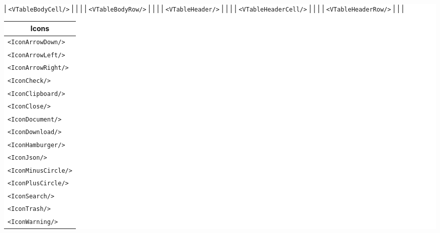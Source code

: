 | `<VTableBodyCell/>`   |                                                |                                                                                                                          |
| `<VTableBodyRow/>`    |                                                |                                                                                                                          |
| `<VTableHeader/>`     |                                                |                                                                                                                          |
| `<VTableHeaderCell/>` |                                                |                                                                                                                          |
| `<VTableHeaderRow/>`  |                                                |                                                                                                                          |

| Icons                |
| -------------------- |
| `<IconArrowDown/>`   |
| `<IconArrowLeft/>`   |
| `<IconArrowRight/>`  |
| `<IconCheck/>`       |
| `<IconClipboard/>`   |
| `<IconClose/>`       |
| `<IconDocument/>`    |
| `<IconDownload/>`    |
| `<IconHamburger/>`   |
| `<IconJson/>`        |
| `<IconMinusCircle/>` |
| `<IconPlusCircle/>`  |
| `<IconSearch/>`      |
| `<IconTrash/>`       |
| `<IconWarning/>`     |
